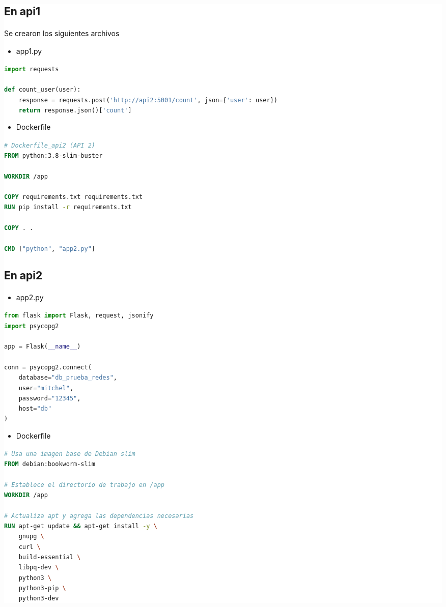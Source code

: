```yml
```
## **En api1**
Se crearon los siguientes archivos
- app1.py
```python
import requests

def count_user(user):
    response = requests.post('http://api2:5001/count', json={'user': user})
    return response.json()['count']
```
- Dockerfile
```dockerfile
# Dockerfile_api2 (API 2)
FROM python:3.8-slim-buster

WORKDIR /app

COPY requirements.txt requirements.txt
RUN pip install -r requirements.txt

COPY . .

CMD ["python", "app2.py"]

```


## **En api2**
- app2.py
```python
from flask import Flask, request, jsonify
import psycopg2

app = Flask(__name__)

conn = psycopg2.connect(
    database="db_prueba_redes",
    user="mitchel",
    password="12345",
    host="db"
)

```

- Dockerfile
```dockerfile
# Usa una imagen base de Debian slim
FROM debian:bookworm-slim

# Establece el directorio de trabajo en /app
WORKDIR /app

# Actualiza apt y agrega las dependencias necesarias
RUN apt-get update && apt-get install -y \
    gnupg \
    curl \
    build-essential \
    libpq-dev \
    python3 \
    python3-pip \
    python3-dev

```